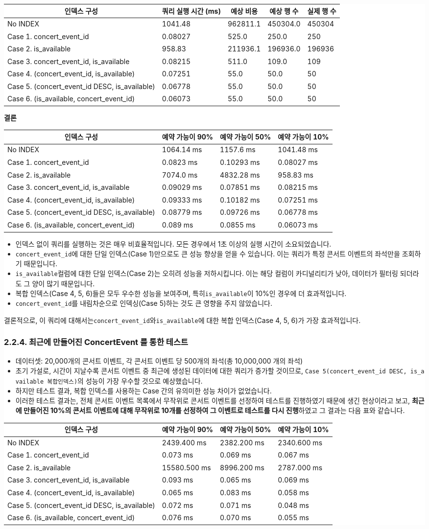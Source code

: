 | 인덱스 구성                                        | 쿼리 실행 시간 (ms) | 예상 비용    | 예상 행 수   | 실제 행 수 |
|-----------------------------------------------|---------------|----------|----------|--------|
| No INDEX                                      | 1041.48       | 962811.1 | 450304.0 | 450304 |
| Case 1. concert_event_id                      | 0.08027       | 525.0    | 250.0    | 250    |
| Case 2. is_available                          | 958.83        | 211936.1 | 196936.0 | 196936 |
| Case 3. concert_event_id, is_available        | 0.08215       | 511.0    | 109.0    | 109    |
| Case 4. (concert_event_id, is_available)      | 0.07251       | 55.0     | 50.0     | 50     |
| Case 5. (concert_event_id DESC, is_available) | 0.06778       | 55.0     | 50.0     | 50     |
| Case 6. (is_available, concert_event_id)      | 0.06073       | 55.0     | 50.0     | 50     |

**결론**

| 인덱스 구성                                        | 예약 가능이 90% | 예약 가능이 50% | 예약 가능이 10% |
|-----------------------------------------------|------------|------------|------------|
| No INDEX                                      | 1064.14 ms | 1157.6 ms  | 1041.48 ms |
| Case 1. concert_event_id                      | 0.0823 ms  | 0.10293 ms | 0.08027 ms |
| Case 2. is_available                          | 7074.0 ms  | 4832.28 ms | 958.83 ms  |
| Case 3. concert_event_id, is_available        | 0.09029 ms | 0.07851 ms | 0.08215 ms |
| Case 4. (concert_event_id, is_available)      | 0.09333 ms | 0.10182 ms | 0.07251 ms |
| Case 5. (concert_event_id DESC, is_available) | 0.08779 ms | 0.09726 ms | 0.06778 ms |
| Case 6. (is_available, concert_event_id)      | 0.089 ms   | 0.0855 ms  | 0.06073 ms |

- 인덱스 없이 쿼리를 실행하는 것은 매우 비효율적입니다. 모든 경우에서 1초 이상의 실행 시간이 소요되었습니다.
- `concert_event_id`에 대한 단일 인덱스(Case 1)만으로도 큰 성능 향상을 얻을 수 있습니다. 이는 쿼리가 특정 콘서트 이벤트의 좌석만을 조회하기 때문입니다.
- `is_available`컬럼에 대한 단일 인덱스(Case 2)는 오히려 성능을 저하시킵니다. 이는 해당 컬럼이 카디널리티가 낮아, 데이터가 필터링 되더라도 그 양이 많기 때문입니다.
- 복합 인덱스(Case 4, 5, 6)들은 모두 우수한 성능을 보여주며, 특히`is_available`이 10%인 경우에 더 효과적입니다.
- `concert_event_id`를 내림차순으로 인덱싱(Case 5)하는 것도 큰 영향을 주지 않았습니다.

결론적으로, 이 쿼리에 대해서는`concert_event_id`와`is_available`에 대한 복합 인덱스(Case 4, 5, 6)가 가장 효과적입니다.

### 2.2.4. 최근에 만들어진 ConcertEvent 를 통한 테스트

- 데이터셋:  20,000개의 콘서트 이벤트, 각 콘서트 이벤트 당 500개의 좌석(총 10,000,000 개의 좌석)
- 초기 가설로, 시간이 지날수록 콘서트 이벤트 중 최근에 생성된 데이터에 대한 쿼리가 증가할 것이므로, `Case 5(concert_event_id DESC, is_available 복합인덱스)`의 성능이 가장
  우수할 것으로 예상했습니다.
- 하지만 테스트 결과, 복합 인덱스를 사용하는 Case 간의 유의미한 성능 차이가 없었습니다.
- 이러한 테스트 결과는, 전체 콘서트 이벤트 목록에서 무작위로 콘서트 이벤트를 선정하여 테스트를 진행하였기 때문에 생긴 현상이라고 보고, **최근에 만들어진 10%의 콘서트 이벤트에 대해 무작위로 10개를 선정하여
  그 이벤트로 테스트를 다시 진행**하였고 그 결과는 다음 표와 같습니다.

| 인덱스 구성                                        | 예약 가능이 90%   | 예약 가능이 50%  | 예약 가능이 10%  |
|-----------------------------------------------|--------------|-------------|-------------|
| No INDEX                                      | 2439.400 ms  | 2382.200 ms | 2340.600 ms |
| Case 1. concert_event_id                      | 0.073 ms     | 0.069 ms    | 0.067 ms    |
| Case 2. is_available                          | 15580.500 ms | 8996.200 ms | 2787.000 ms |
| Case 3. concert_event_id, is_available        | 0.093 ms     | 0.065 ms    | 0.069 ms    |
| Case 4. (concert_event_id, is_available)      | 0.065 ms     | 0.083 ms    | 0.058 ms    |
| Case 5. (concert_event_id DESC, is_available) | 0.072 ms     | 0.071 ms    | 0.048 ms    |
| Case 6. (is_available, concert_event_id)      | 0.076 ms     | 0.070 ms    | 0.055 ms    |
